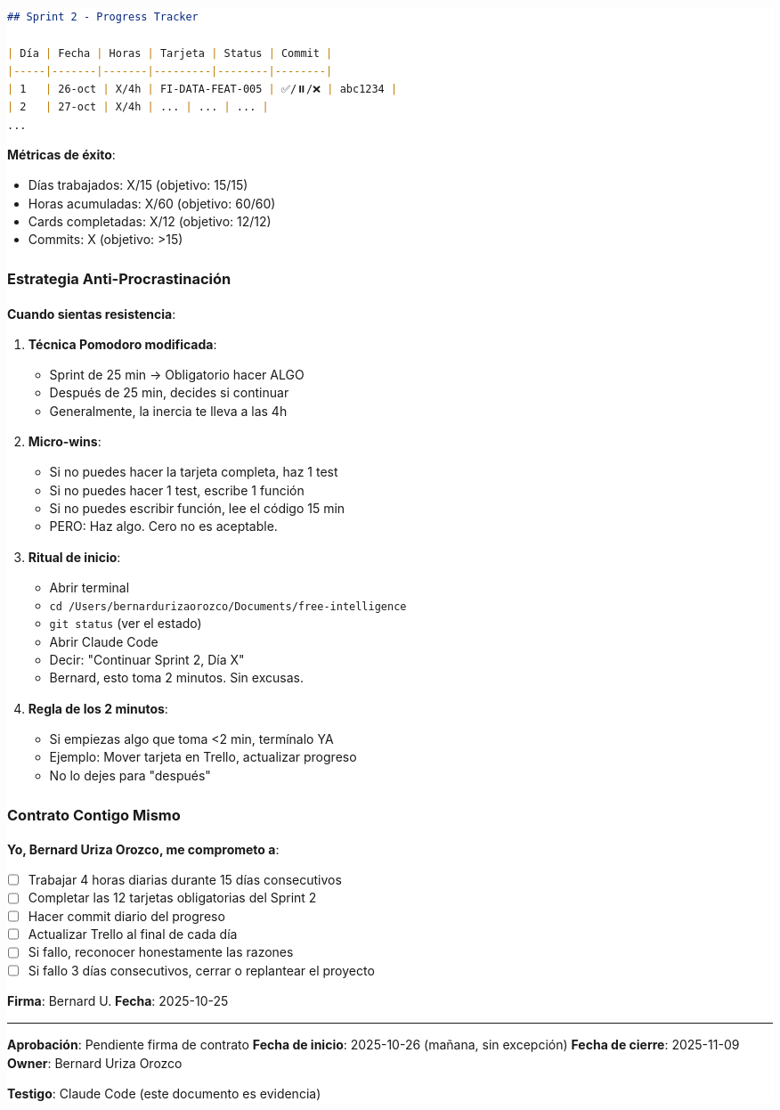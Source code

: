 ```markdown
## Sprint 2 - Progress Tracker

| Día | Fecha | Horas | Tarjeta | Status | Commit |
|-----|-------|-------|---------|--------|--------|
| 1   | 26-oct | X/4h | FI-DATA-FEAT-005 | ✅/⏸️/❌ | abc1234 |
| 2   | 27-oct | X/4h | ... | ... | ... |
...
```

**Métricas de éxito**:
- Días trabajados: X/15 (objetivo: 15/15)
- Horas acumuladas: X/60 (objetivo: 60/60)
- Cards completadas: X/12 (objetivo: 12/12)
- Commits: X (objetivo: >15)

### Estrategia Anti-Procrastinación

**Cuando sientas resistencia**:

1. **Técnica Pomodoro modificada**:
   - Sprint de 25 min → Obligatorio hacer ALGO
   - Después de 25 min, decides si continuar
   - Generalmente, la inercia te lleva a las 4h

2. **Micro-wins**:
   - Si no puedes hacer la tarjeta completa, haz 1 test
   - Si no puedes hacer 1 test, escribe 1 función
   - Si no puedes escribir función, lee el código 15 min
   - PERO: Haz algo. Cero no es aceptable.

3. **Ritual de inicio**:
   - Abrir terminal
   - `cd /Users/bernardurizaorozco/Documents/free-intelligence`
   - `git status` (ver el estado)
   - Abrir Claude Code
   - Decir: "Continuar Sprint 2, Día X"
   - Bernard, esto toma 2 minutos. Sin excusas.

4. **Regla de los 2 minutos**:
   - Si empiezas algo que toma <2 min, termínalo YA
   - Ejemplo: Mover tarjeta en Trello, actualizar progreso
   - No lo dejes para "después"

### Contrato Contigo Mismo

**Yo, Bernard Uriza Orozco, me comprometo a**:

- [ ] Trabajar 4 horas diarias durante 15 días consecutivos
- [ ] Completar las 12 tarjetas obligatorias del Sprint 2
- [ ] Hacer commit diario del progreso
- [ ] Actualizar Trello al final de cada día
- [ ] Si fallo, reconocer honestamente las razones
- [ ] Si fallo 3 días consecutivos, cerrar o replantear el proyecto

**Firma**: Bernard U.
**Fecha**: 2025-10-25

---

**Aprobación**: Pendiente firma de contrato
**Fecha de inicio**: 2025-10-26 (mañana, sin excepción)
**Fecha de cierre**: 2025-11-09
**Owner**: Bernard Uriza Orozco

**Testigo**: Claude Code (este documento es evidencia)
